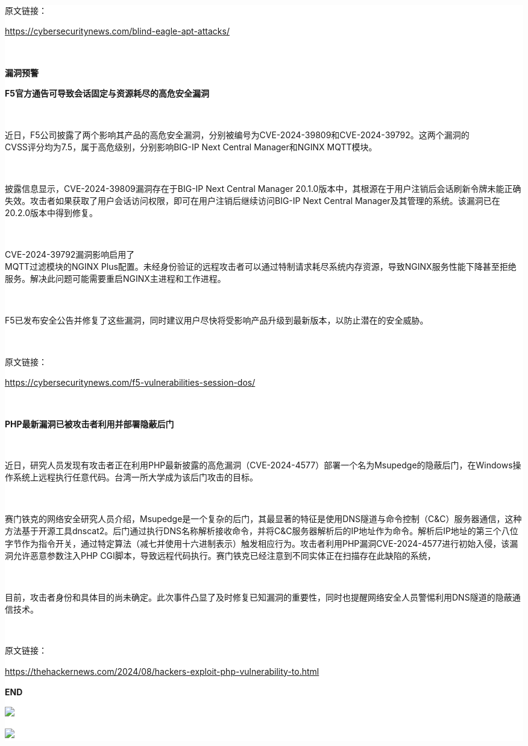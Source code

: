 原文链接：  
  
https://cybersecuritynews.com/blind-eagle-apt-attacks/  
  
   
  
  
**漏洞预警**  
  
  
   
  
**F5官方通告可导致会话固定与资源耗尽的高危安全漏洞**  
  
   
  
近日，F5公司披露了两个影响其产品的高危安全漏洞，分别被编号为CVE-2024-39809和CVE-2024-39792。这两个漏洞的  
CVSS评分均为7.5，属于高危级别，分别影响BIG-IP Next Central Manager和NGINX MQTT模块。  
  
   
  
披露信息显示，CVE-2024-39809漏洞存在于BIG-IP Next Central Manager 20.1.0版本中，其根源在于用户注销后会话刷新令牌未能正确失效。攻击者如果获取了用户会话访问权限，即可在用户注销后继续访问BIG-IP Next Central Manager及其管理的系统。该漏洞已在20.2.0版本中得到修复。  
  
   
  
CVE-2024-39792漏洞影响启用了  
MQTT过滤模块的NGINX Plus配置。未经身份验证的远程攻击者可以通过特制请求耗尽系统内存资源，导致NGINX服务性能下降甚至拒绝服务。解决此问题可能需要重启NGINX主进程和工作进程。  
  
   
  
F5已发布安全公告并修复了这些漏洞，同时建议用户尽快将受影响产品升级到最新版本，以防止潜在的安全威胁。  
  
   
  
原文链接：  
  
https://cybersecuritynews.com/f5-vulnerabilities-session-dos/  
  
   
  
**PHP最新漏洞已被攻击者利用并部署隐蔽后门**  
  
   
  
近日，研究人员发现有攻击者正在利用PHP最新披露的高危漏洞（CVE-2024-4577）部署一个名为Msupedge的隐蔽后门，在Windows操作系统上远程执行任意代码。台湾一所大学成为该后门攻击的目标。  
  
   
  
赛门铁克的网络安全研究人员介绍，Msupedge是一个复杂的后门，其最显著的特征是使用DNS隧道与命令控制（C&C）服务器通信，这种方法基于开源工具dnscat2。后门通过执行DNS名称解析接收命令，并将C&C服务器解析后的IP地址作为命令。解析后IP地址的第三个八位字节作为指令开关，通过特定算法（减七并使用十六进制表示）触发相应行为。攻击者利用PHP漏洞CVE-2024-4577进行初始入侵，该漏洞允许恶意参数注入PHP CGI脚本，导致远程代码执行。赛门铁克已经注意到不同实体正在扫描存在此缺陷的系统，  
  
   
  
目前，攻击者身份和具体目的尚未确定。此次事件凸显了及时修复已知漏洞的重要性，同时也提醒网络安全人员警惕利用DNS隧道的隐蔽通信技术。  
  
   
  
原文链接：  
  
https://thehackernews.com/2024/08/hackers-exploit-php-vulnerability-to.html  
  
**END**  
  
![](https://mmbiz.qpic.cn/mmbiz_gif/huXmkb12LiaJ7eQfFyBTbBqo3wtiaia9XUsVG1mGlgvQLA2GibZoVrhgcpUPUEXRpRB3c2lKYvJt0JQbweEK0pdUww/640?wx_fmt=gif&wxfrom=5&wx_lazy=1&tp=webp "")  
  
![](https://mmbiz.qpic.cn/mmbiz_png/huXmkb12LiaLicaBu5IHq7LKAG7mJSoU4DnXkcNSSDEvgxBfKgwfxuWoqgF5Xl3jclEFrNPUe8wmMUDU3k7dxrAA/640?wx_fmt=other&wx_co=1&wxfrom=5&wx_lazy=1&tp=webp "")  
  